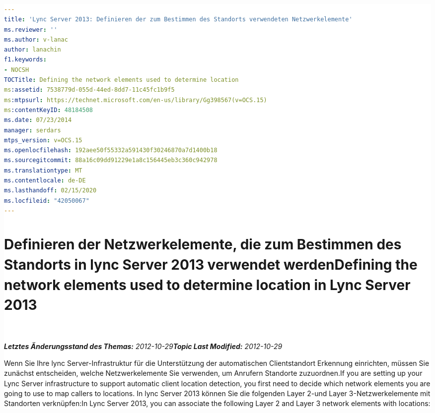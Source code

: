 ```yaml
---
title: 'Lync Server 2013: Definieren der zum Bestimmen des Standorts verwendeten Netzwerkelemente'
ms.reviewer: ''
ms.author: v-lanac
author: lanachin
f1.keywords:
- NOCSH
TOCTitle: Defining the network elements used to determine location
ms:assetid: 7538779d-055d-44ed-8dd7-11c45fc1b9f5
ms:mtpsurl: https://technet.microsoft.com/en-us/library/Gg398567(v=OCS.15)
ms:contentKeyID: 48184508
ms.date: 07/23/2014
manager: serdars
mtps_version: v=OCS.15
ms.openlocfilehash: 192aee50f55332a591430f30246870a7d1400b18
ms.sourcegitcommit: 88a16c09dd91229e1a8c156445eb3c360c942978
ms.translationtype: MT
ms.contentlocale: de-DE
ms.lasthandoff: 02/15/2020
ms.locfileid: "42050067"
---
```

<div data-xmlns="http://www.w3.org/1999/xhtml">

<div class="topic" data-xmlns="http://www.w3.org/1999/xhtml" data-msxsl="urn:schemas-microsoft-com:xslt" data-cs="http://msdn.microsoft.com/">

<div data-asp="http://msdn2.microsoft.com/asp">

# <a name="defining-the-network-elements-used-to-determine-location-in-lync-server-2013"></a><span data-ttu-id="c15ae-102">Definieren der Netzwerkelemente, die zum Bestimmen des Standorts in lync Server 2013 verwendet werden</span><span class="sxs-lookup"><span data-stu-id="c15ae-102">Defining the network elements used to determine location in Lync Server 2013</span></span>

</div>

<div id="mainSection">

<div id="mainBody">

<span> </span>

<span data-ttu-id="c15ae-103">_**Letztes Änderungsstand des Themas:** 2012-10-29_</span><span class="sxs-lookup"><span data-stu-id="c15ae-103">_**Topic Last Modified:** 2012-10-29_</span></span>

<span data-ttu-id="c15ae-104">Wenn Sie Ihre lync Server-Infrastruktur für die Unterstützung der automatischen Clientstandort Erkennung einrichten, müssen Sie zunächst entscheiden, welche Netzwerkelemente Sie verwenden, um Anrufern Standorte zuzuordnen.</span><span class="sxs-lookup"><span data-stu-id="c15ae-104">If you are setting up your Lync Server infrastructure to support automatic client location detection, you first need to decide which network elements you are going to use to map callers to locations.</span></span> <span data-ttu-id="c15ae-105">In lync Server 2013 können Sie die folgenden Layer 2-und Layer 3-Netzwerkelemente mit Standorten verknüpfen:</span><span class="sxs-lookup"><span data-stu-id="c15ae-105">In Lync Server 2013, you can associate the following Layer 2 and Layer 3 network elements with locations:</span></span>
